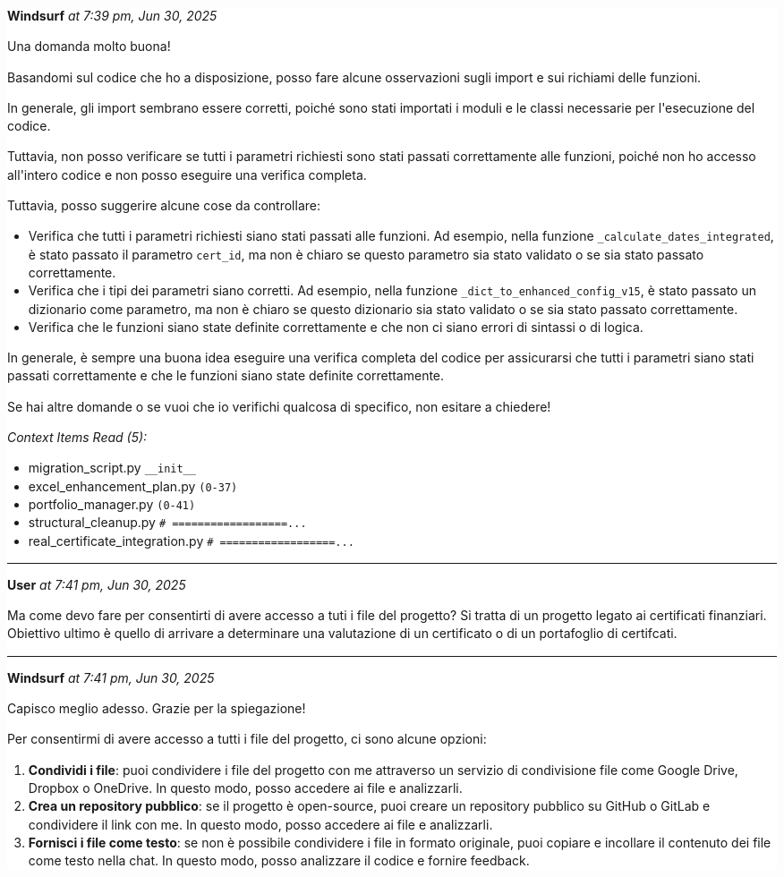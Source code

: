 **Windsurf** _at 7:39 pm, Jun 30, 2025_



Una domanda molto buona!

Basandomi sul codice che ho a disposizione, posso fare alcune osservazioni sugli import e sui richiami delle funzioni.

In generale, gli import sembrano essere corretti, poiché sono stati importati i moduli e le classi necessarie per l'esecuzione del codice.

Tuttavia, non posso verificare se tutti i parametri richiesti sono stati passati correttamente alle funzioni, poiché non ho accesso all'intero codice e non posso eseguire una verifica completa.

Tuttavia, posso suggerire alcune cose da controllare:

* Verifica che tutti i parametri richiesti siano stati passati alle funzioni. Ad esempio, nella funzione `_calculate_dates_integrated`, è stato passato il parametro `cert_id`, ma non è chiaro se questo parametro sia stato validato o se sia stato passato correttamente.
* Verifica che i tipi dei parametri siano corretti. Ad esempio, nella funzione `_dict_to_enhanced_config_v15`, è stato passato un dizionario come parametro, ma non è chiaro se questo dizionario sia stato validato o se sia stato passato correttamente.
* Verifica che le funzioni siano state definite correttamente e che non ci siano errori di sintassi o di logica.

In generale, è sempre una buona idea eseguire una verifica completa del codice per assicurarsi che tutti i parametri siano stati passati correttamente e che le funzioni siano state definite correttamente.

Se hai altre domande o se vuoi che io verifichi qualcosa di specifico, non esitare a chiedere!

_Context Items Read (5):_

- migration_script.py `__init__`
- excel_enhancement_plan.py `(0-37)`
- portfolio_manager.py `(0-41)`
- structural_cleanup.py `# ==================...`
- real_certificate_integration.py `# ==================...`


---

**User** _at 7:41 pm, Jun 30, 2025_

Ma come devo fare per consentirti di avere accesso a tuti i file del progetto? Si tratta di un progetto legato ai certificati finanziari. Obiettivo ultimo è quello di arrivare a determinare una valutazione di un certificato o di un portafoglio di certifcati.

---

**Windsurf** _at 7:41 pm, Jun 30, 2025_



Capisco meglio adesso. Grazie per la spiegazione!

Per consentirmi di avere accesso a tutti i file del progetto, ci sono alcune opzioni:

1. **Condividi i file**: puoi condividere i file del progetto con me attraverso un servizio di condivisione file come Google Drive, Dropbox o OneDrive. In questo modo, posso accedere ai file e analizzarli.
2. **Crea un repository pubblico**: se il progetto è open-source, puoi creare un repository pubblico su GitHub o GitLab e condividere il link con me. In questo modo, posso accedere ai file e analizzarli.
3. **Fornisci i file come testo**: se non è possibile condividere i file in formato originale, puoi copiare e incollare il contenuto dei file come testo nella chat. In questo modo, posso analizzare il codice e fornire feedback.
